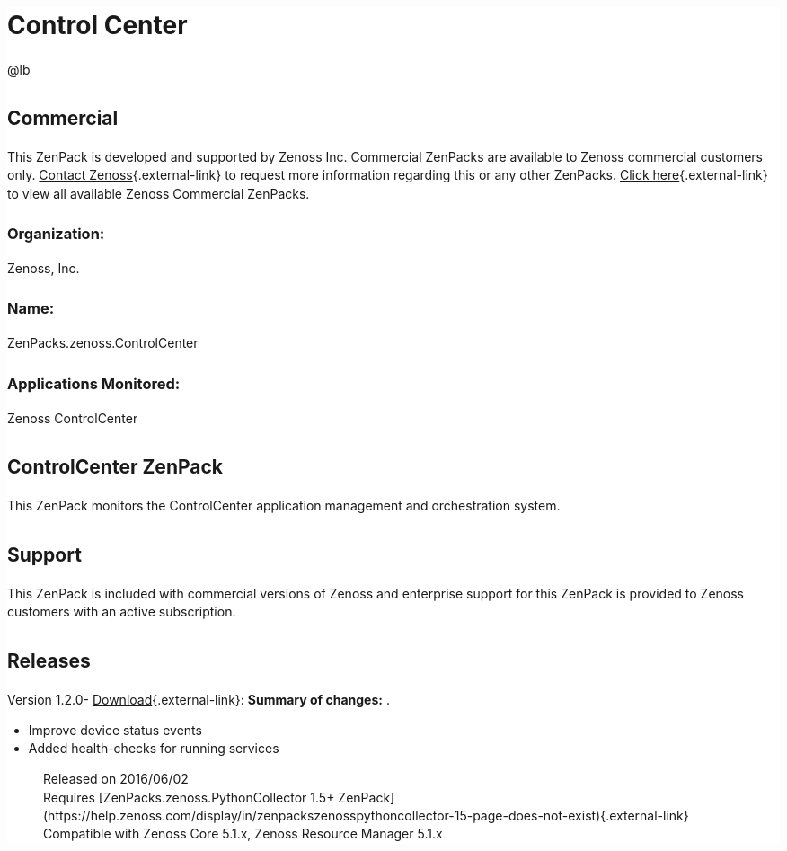 # Control Center

@lb[](img/zenpack-zenpack-general.png)

## Commercial

This ZenPack is developed and supported by Zenoss Inc. Commercial
ZenPacks are available to Zenoss commercial customers only. [Contact Zenoss](https://tryit.zenoss.com/zenpack-contact){.external-link} to
request more information regarding this or any other ZenPacks. [Click here](https://zenoss.com/product/zenpacks?f%5B0%5D=im_field_zenpack_category:1046){.external-link} to
view all available Zenoss Commercial ZenPacks.

### Organization:

Zenoss, Inc.

### Name:

ZenPacks.zenoss.ControlCenter

### Applications Monitored:

Zenoss ControlCenter

## ControlCenter ZenPack

This ZenPack monitors the ControlCenter application management and
orchestration system.

## Support

This ZenPack is included with commercial versions of Zenoss and
enterprise support for this ZenPack is provided to Zenoss customers with
an active subscription.

## Releases

Version 1.2.0- [Download](https://zenoss.leapfile.net/){.external-link}:   **Summary of changes:** .

-   Improve device status events
-   Added health-checks for running services

<dl markdown="1">
<dd markdown="1">
Released on 2016/06/02
</dd>
<dd markdown="1">
Requires [ZenPacks.zenoss.PythonCollector 1.5+ ZenPack](https://help.zenoss.com/display/in/zenpackszenosspythoncollector-15-page-does-not-exist){.external-link}
</dd>
<dd markdown="1">
Compatible with Zenoss Core 5.1.x, Zenoss Resource Manager 5.1.x
</dd>
</dl>
